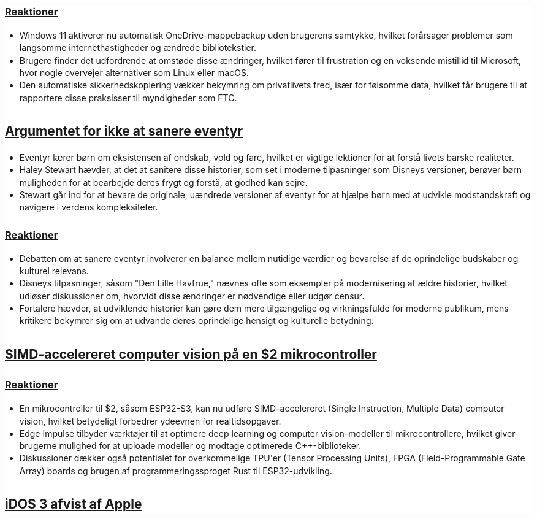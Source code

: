 ### [Reaktioner](https://news.ycombinator.com/item?id=40781048)

- Windows 11 aktiverer nu automatisk OneDrive-mappebackup uden brugerens samtykke, hvilket forårsager problemer som langsomme internethastigheder og ændrede bibliotekstier.
- Brugere finder det udfordrende at omstøde disse ændringer, hvilket fører til frustration og en voksende mistillid til Microsoft, hvor nogle overvejer alternativer som Linux eller macOS.
- Den automatiske sikkerhedskopiering vækker bekymring om privatlivets fred, især for følsomme data, hvilket får brugere til at rapportere disse praksisser til myndigheder som FTC.

## [Argumentet for ikke at sanere eventyr](https://www.plough.com/en/topics/culture/literature/the-case-for-not-sanitizing-fairy-tales)

- Eventyr lærer børn om eksistensen af ondskab, vold og fare, hvilket er vigtige lektioner for at forstå livets barske realiteter.
- Haley Stewart hævder, at det at sanitere disse historier, som set i moderne tilpasninger som Disneys versioner, berøver børn muligheden for at bearbejde deres frygt og forstå, at godhed kan sejre.
- Stewart går ind for at bevare de originale, uændrede versioner af eventyr for at hjælpe børn med at udvikle modstandskraft og navigere i verdens kompleksiteter.

### [Reaktioner](https://news.ycombinator.com/item?id=40779785)

- Debatten om at sanere eventyr involverer en balance mellem nutidige værdier og bevarelse af de oprindelige budskaber og kulturel relevans.
- Disneys tilpasninger, såsom "Den Lille Havfrue," nævnes ofte som eksempler på modernisering af ældre historier, hvilket udløser diskussioner om, hvorvidt disse ændringer er nødvendige eller udgør censur.
- Fortalere hævder, at udviklende historier kan gøre dem mere tilgængelige og virkningsfulde for moderne publikum, mens kritikere bekymrer sig om at udvande deres oprindelige hensigt og kulturelle betydning.

## [SIMD-accelereret computer vision på en $2 mikrocontroller](https://shraiwi.github.io/read.html?md=blog/simd-fast-esp32s3.md)

### [Reaktioner](https://news.ycombinator.com/item?id=40783598)

- En mikrocontroller til $2, såsom ESP32-S3, kan nu udføre SIMD-accelereret (Single Instruction, Multiple Data) computer vision, hvilket betydeligt forbedrer ydeevnen for realtidsopgaver.
- Edge Impulse tilbyder værktøjer til at optimere deep learning og computer vision-modeller til mikrocontrollere, hvilket giver brugerne mulighed for at uploade modeller og modtage optimerede C++-biblioteker.
- Diskussioner dækker også potentialet for overkommelige TPU'er (Tensor Processing Units), FPGA (Field-Programmable Gate Array) boards og brugen af programmeringssproget Rust til ESP32-udvikling.

## [iDOS 3 afvist af Apple](https://litchie.com/2024/04/new-hope)
